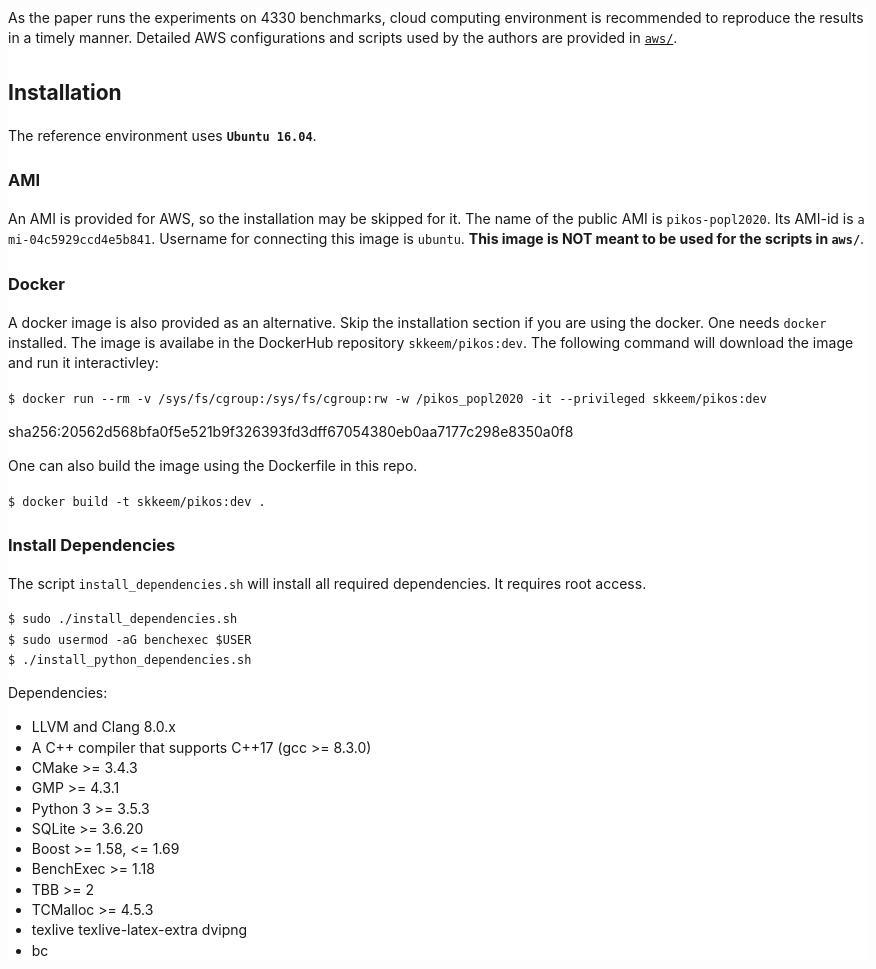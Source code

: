 As the paper runs the experiments on 4330 benchmarks, cloud computing environment is recommended to reproduce the results in a timely manner.
Detailed AWS configurations and scripts used by the authors are provided in [`aws/`](aws).

## Installation

The reference environment uses **`Ubuntu 16.04`**.

### AMI

An AMI is provided for AWS, so the installation may be skipped for it.
The name of the public AMI is `pikos-popl2020`.
Its AMI-id is `ami-04c5929ccd4e5b841`.
Username for connecting this image is `ubuntu`.
**This image is NOT meant to be used for the scripts in `aws/`**.

### Docker

A docker image is also provided as an alternative. Skip the installation section if you are using the docker.
One needs `docker` installed.
The image is availabe in the DockerHub repository `skkeem/pikos:dev`.
The following command will download the image and run it interactivley:
```
$ docker run --rm -v /sys/fs/cgroup:/sys/fs/cgroup:rw -w /pikos_popl2020 -it --privileged skkeem/pikos:dev
```
sha256:20562d568bfa0f5e521b9f326393fd3dff67054380eb0aa7177c298e8350a0f8

One can also build the image using the Dockerfile in this repo.
```
$ docker build -t skkeem/pikos:dev .
```

### Install Dependencies

The script `install_dependencies.sh` will install all required dependencies. It requires root access.

```
$ sudo ./install_dependencies.sh
$ sudo usermod -aG benchexec $USER
$ ./install_python_dependencies.sh
```

Dependencies:
- LLVM and Clang 8.0.x
- A C++ compiler that supports C++17 (gcc >= 8.3.0)
- CMake >= 3.4.3
- GMP >= 4.3.1
- Python 3 >= 3.5.3
- SQLite >= 3.6.20
- Boost >= 1.58, <= 1.69
- BenchExec >= 1.18
- TBB >= 2
- TCMalloc >= 4.5.3
- texlive texlive-latex-extra dvipng
- bc
